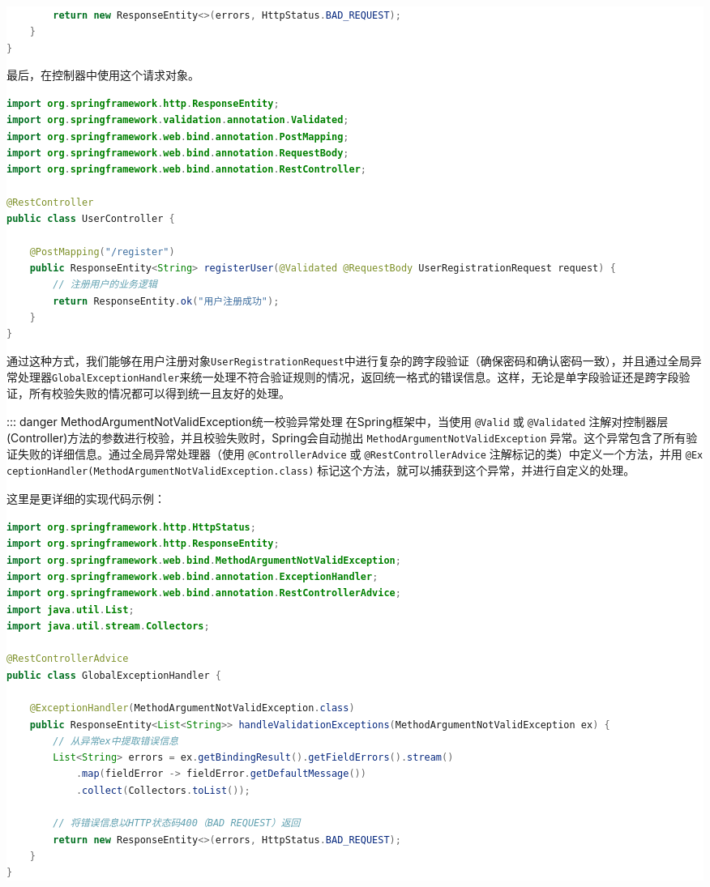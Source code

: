 ```java
        return new ResponseEntity<>(errors, HttpStatus.BAD_REQUEST);
    }
}
```

最后，在控制器中使用这个请求对象。

```java
import org.springframework.http.ResponseEntity;
import org.springframework.validation.annotation.Validated;
import org.springframework.web.bind.annotation.PostMapping;
import org.springframework.web.bind.annotation.RequestBody;
import org.springframework.web.bind.annotation.RestController;

@RestController
public class UserController {

    @PostMapping("/register")
    public ResponseEntity<String> registerUser(@Validated @RequestBody UserRegistrationRequest request) {
        // 注册用户的业务逻辑
        return ResponseEntity.ok("用户注册成功");
    }
}
```

通过这种方式，我们能够在用户注册对象`UserRegistrationRequest`中进行复杂的跨字段验证（确保密码和确认密码一致），并且通过全局异常处理器`GlobalExceptionHandler`来统一处理不符合验证规则的情况，返回统一格式的错误信息。这样，无论是单字段验证还是跨字段验证，所有校验失败的情况都可以得到统一且友好的处理。

::: danger MethodArgumentNotValidException统一校验异常处理
在Spring框架中，当使用 `@Valid` 或 `@Validated` 注解对控制器层(Controller)方法的参数进行校验，并且校验失败时，Spring会自动抛出 `MethodArgumentNotValidException` 异常。这个异常包含了所有验证失败的详细信息。通过全局异常处理器（使用 `@ControllerAdvice` 或 `@RestControllerAdvice` 注解标记的类）中定义一个方法，并用 `@ExceptionHandler(MethodArgumentNotValidException.class)` 标记这个方法，就可以捕获到这个异常，并进行自定义的处理。

这里是更详细的实现代码示例：

```java
import org.springframework.http.HttpStatus;
import org.springframework.http.ResponseEntity;
import org.springframework.web.bind.MethodArgumentNotValidException;
import org.springframework.web.bind.annotation.ExceptionHandler;
import org.springframework.web.bind.annotation.RestControllerAdvice;
import java.util.List;
import java.util.stream.Collectors;

@RestControllerAdvice
public class GlobalExceptionHandler {

    @ExceptionHandler(MethodArgumentNotValidException.class)
    public ResponseEntity<List<String>> handleValidationExceptions(MethodArgumentNotValidException ex) {
        // 从异常ex中提取错误信息
        List<String> errors = ex.getBindingResult().getFieldErrors().stream()
            .map(fieldError -> fieldError.getDefaultMessage())
            .collect(Collectors.toList());

        // 将错误信息以HTTP状态码400（BAD REQUEST）返回
        return new ResponseEntity<>(errors, HttpStatus.BAD_REQUEST);
    }
}
```
